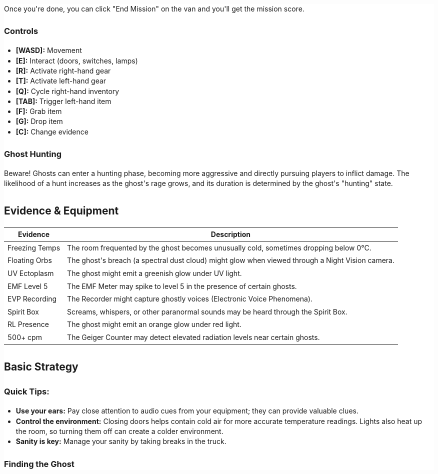 Once you're done, you can click "End Mission" on the van and you'll get the mission score.

### Controls

* **[WASD]:** Movement
* **[E]:** Interact (doors, switches, lamps)
* **[R]:** Activate right-hand gear
* **[T]:** Activate left-hand gear
* **[Q]:** Cycle right-hand inventory
* **[TAB]:** Trigger left-hand item
* **[F]:** Grab item
* **[G]:** Drop item
* **[C]:** Change evidence

### Ghost Hunting

Beware! Ghosts can enter a hunting phase, becoming more aggressive and directly pursuing players to inflict damage. The likelihood of a hunt increases as the ghost's rage grows, and its duration is determined by the ghost's "hunting" state.

## Evidence & Equipment

| Evidence       | Description                                                                                      |
| -------------- | ------------------------------------------------------------------------------------------------ |
| Freezing Temps | The room frequented by the ghost becomes unusually cold, sometimes dropping below 0°C.           |
| Floating Orbs  | The ghost's breach (a spectral dust cloud) might glow when viewed through a Night Vision camera. |
| UV Ectoplasm   | The ghost might emit a greenish glow under UV light.                                             |
| EMF Level 5    | The EMF Meter may spike to level 5 in the presence of certain ghosts.                            |
| EVP Recording  | The Recorder might capture ghostly voices (Electronic Voice Phenomena).                          |
| Spirit Box     | Screams, whispers, or other paranormal sounds may be heard through the Spirit Box.               |
| RL Presence    | The ghost might emit an orange glow under red light.                                             |
| 500+ cpm       | The Geiger Counter may detect elevated radiation levels near certain ghosts.                     |

## Basic Strategy

### Quick Tips:

* **Use your ears:** Pay close attention to audio cues from your equipment; they can provide valuable clues.
* **Control the environment:** Closing doors helps contain cold air for more accurate temperature readings. Lights also heat up the room, so turning them off can create a colder environment.
* **Sanity is key:** Manage your sanity by taking breaks in the truck.

### Finding the Ghost
